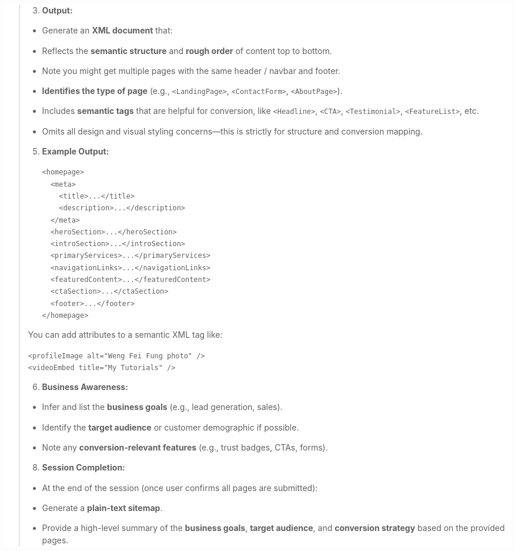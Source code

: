 >   
> 3. **Output:**  
>       
>   
> - Generate an **XML document** that:  
>       
>   
> - Reflects the **semantic structure** and **rough order** of content top to bottom.  
>   
> - Note you might get multiple pages with the same header / navbar and footer.  
>       
> - **Identifies the type of page** (e.g., `<LandingPage>`, `<ContactForm>`, `<AboutPage>`).  
>       
> - Includes **semantic tags** that are helpful for conversion, like `<Headline>`, `<CTA>`, `<Testimonial>`, `<FeatureList>`, etc.  
>       
> - Omits all design and visual styling concerns—this is strictly for structure and conversion mapping.  
>       
>   
> 5. **Example Output:**  
>     ```  
>     <homepage>    
>       <meta>    
>         <title>...</title>    
>         <description>...</description>    
>       </meta>    
>       <heroSection>...</heroSection>    
>       <introSection>...</introSection>    
>       <primaryServices>...</primaryServices>    
>       <navigationLinks>...</navigationLinks>    
>       <featuredContent>...</featuredContent>    
>       <ctaSection>...</ctaSection>    
>       <footer>...</footer>    
>     </homepage>  
>     ```  
>   
> You can add attributes to a semantic XML tag like:  
> ```  
> <profileImage alt="Weng Fei Fung photo" />  
> <videoEmbed title="My Tutorials" />  
> ```  
>   
> 6. **Business Awareness:**  
>       
>   
> - Infer and list the **business goals** (e.g., lead generation, sales).  
>       
> - Identify the **target audience** or customer demographic if possible.  
>       
> - Note any **conversion-relevant features** (e.g., trust badges, CTAs, forms).  
>       
>   
> 8. **Session Completion:**  
>       
>   
> - At the end of the session (once user confirms all pages are submitted):  
>       
>   
> - Generate a **plain-text sitemap**.  
>       
> - Provide a high-level summary of the **business goals**, **target audience**, and **conversion strategy** based on the provided pages.  
>       